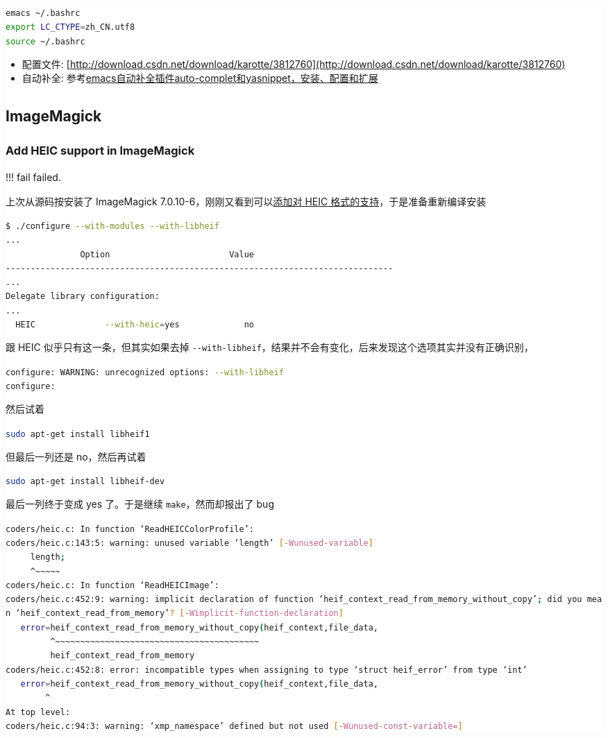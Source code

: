 ```bash
emacs ~/.bashrc
export LC_CTYPE=zh_CN.utf8 
source ~/.bashrc
```

- 配置文件: [http://download.csdn.net/download/karotte/3812760](http://download.csdn.net/download/karotte/3812760)
- 自动补全: 参考[emacs自动补全插件auto-complet和yasnippet，安装、配置和扩展](http://www.cnblogs.com/liyongmou/archive/2013/04/26/3044155.html#sec-1-2)

## ImageMagick

### Add HEIC support in ImageMagick

!!! fail
    failed.

上次从源码按安装了 ImageMagick 7.0.10-6，刚刚又看到可以[添加对 HEIC 格式的支持](https://askubuntu.com/questions/958355/any-app-on-ubuntu-to-open-and-or-convert-heif-pictures-heic-high-efficiency-i)，于是准备重新编译安装

```bash
$ ./configure --with-modules --with-libheif
...
               Option                        Value
------------------------------------------------------------------------------
...
Delegate library configuration:
...
  HEIC              --with-heic=yes             no
```

跟 HEIC 似乎只有这一条，但其实如果去掉 `--with-libheif`，结果并不会有变化，后来发现这个选项其实并没有正确识别，

```bash
configure: WARNING: unrecognized options: --with-libheif
configure:
```

然后试着

```bash
sudo apt-get install libheif1
```

但最后一列还是 no，然后再试着

```bash
sudo apt-get install libheif-dev
```

最后一列终于变成 yes 了。于是继续 `make`，然而却报出了 bug

```bash
coders/heic.c: In function ‘ReadHEICColorProfile’:
coders/heic.c:143:5: warning: unused variable ‘length’ [-Wunused-variable]
     length;
     ^~~~~~
coders/heic.c: In function ‘ReadHEICImage’:
coders/heic.c:452:9: warning: implicit declaration of function ‘heif_context_read_from_memory_without_copy’; did you mean ‘heif_context_read_from_memory’? [-Wimplicit-function-declaration]
   error=heif_context_read_from_memory_without_copy(heif_context,file_data,
         ^~~~~~~~~~~~~~~~~~~~~~~~~~~~~~~~~~~~~~~~~~
         heif_context_read_from_memory
coders/heic.c:452:8: error: incompatible types when assigning to type ‘struct heif_error’ from type ‘int’
   error=heif_context_read_from_memory_without_copy(heif_context,file_data,
        ^
At top level:
coders/heic.c:94:3: warning: ‘xmp_namespace’ defined but not used [-Wunused-const-variable=]
```